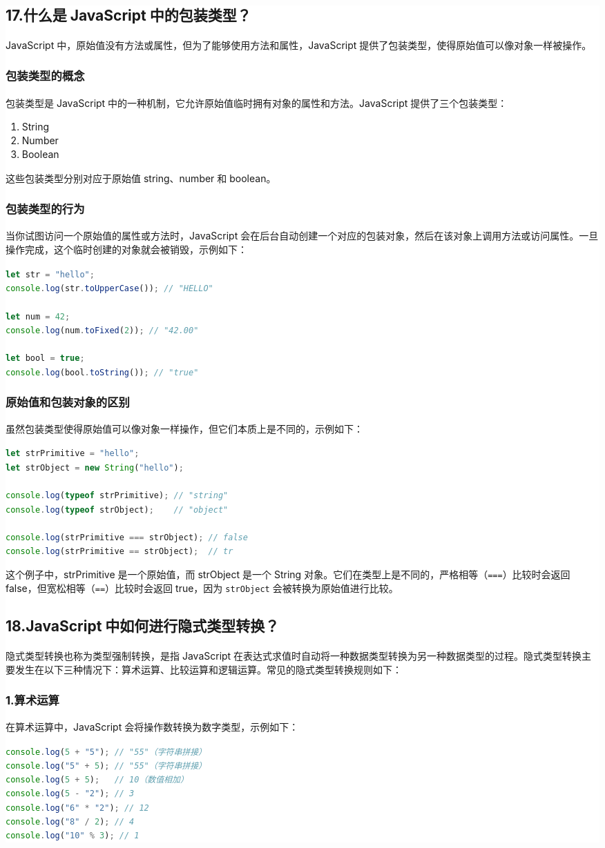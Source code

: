 
## 17.什么是 JavaScript 中的包装类型？
JavaScript 中，原始值没有方法或属性，但为了能够使用方法和属性，JavaScript 提供了包装类型，使得原始值可以像对象一样被操作。

### 包装类型的概念

包装类型是 JavaScript 中的一种机制，它允许原始值临时拥有对象的属性和方法。JavaScript 提供了三个包装类型：

1. String
2. Number
3. Boolean

这些包装类型分别对应于原始值 string、number 和 boolean。

### 包装类型的行为

当你试图访问一个原始值的属性或方法时，JavaScript 会在后台自动创建一个对应的包装对象，然后在该对象上调用方法或访问属性。一旦操作完成，这个临时创建的对象就会被销毁，示例如下：
```js
let str = "hello";
console.log(str.toUpperCase()); // "HELLO"

let num = 42;
console.log(num.toFixed(2)); // "42.00"

let bool = true;
console.log(bool.toString()); // "true"
```

### 原始值和包装对象的区别

虽然包装类型使得原始值可以像对象一样操作，但它们本质上是不同的，示例如下：
```js
let strPrimitive = "hello";
let strObject = new String("hello");

console.log(typeof strPrimitive); // "string"
console.log(typeof strObject);    // "object"

console.log(strPrimitive === strObject); // false
console.log(strPrimitive == strObject);  // tr
```

这个例子中，strPrimitive 是一个原始值，而 strObject 是一个 String 对象。它们在类型上是不同的，严格相等（`===`）比较时会返回 false，但宽松相等（`==`）比较时会返回 true，因为 `strObject` 会被转换为原始值进行比较。

## 18.JavaScript 中如何进行隐式类型转换？
隐式类型转换也称为类型强制转换，是指 JavaScript 在表达式求值时自动将一种数据类型转换为另一种数据类型的过程。隐式类型转换主要发生在以下三种情况下：算术运算、比较运算和逻辑运算。常见的隐式类型转换规则如下：

### 1.算术运算 
在算术运算中，JavaScript 会将操作数转换为数字类型，示例如下：
```js
console.log(5 + "5"); // "55"（字符串拼接）
console.log("5" + 5); // "55"（字符串拼接）
console.log(5 + 5);   // 10（数值相加）
console.log(5 - "2"); // 3
console.log("6" * "2"); // 12
console.log("8" / 2); // 4
console.log("10" % 3); // 1
```
